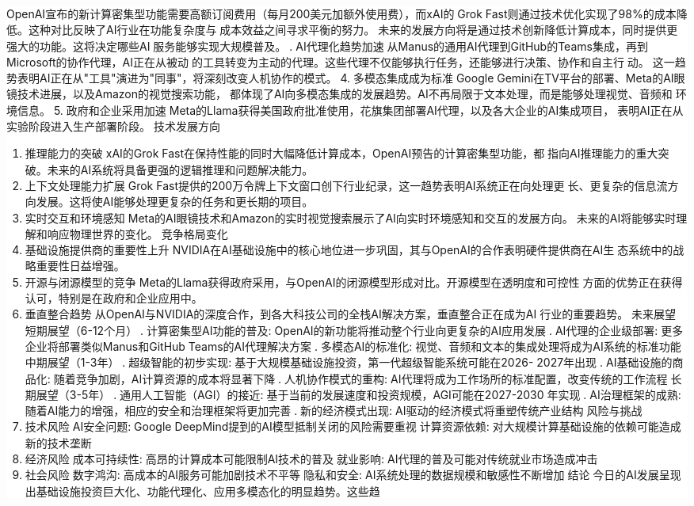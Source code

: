 OpenAI宣布的新计算密集型功能需要⾼额订阅费⽤（每⽉200美元加额外使⽤费），⽽xAI的
Grok   Fast则通过技术优化实现了98%的成本降低。这种对⽐反映了AI⾏业在功能复杂度与
成本效益之间寻求平衡的努⼒。
未来的发展⽅向将是通过技术创新降低计算成本，同时提供更强⼤的功能。这将决定哪些AI
服务能够实现⼤规模普及。
 . AI代理化趋势加速
从Manus的通⽤AI代理到GitHub的Teams集成，再到Microsoft的协作代理，AI正在从被动
的⼯具转变为主动的代理。这些代理不仅能够执⾏任务，还能够进⾏决策、协作和⾃主⾏
动。
这⼀趋势表明AI正在从"⼯具"演进为"同事"，将深刻改变⼈机协作的模式。
4. 多模态集成成为标准
Google Gemini在TV平台的部署、Meta的AI眼镜技术进展，以及Amazon的视觉搜索功能，
都体现了AI向多模态集成的发展趋势。AI不再局限于⽂本处理，⽽是能够处理视觉、⾳频和
环境信息。
5. 政府和企业采⽤加速
Meta的Llama获得美国政府批准使⽤，花旗集团部署AI代理，以及各⼤企业的AI集成项⽬，
表明AI正在从实验阶段进⼊⽣产部署阶段。
技术发展⽅向
1. 推理能⼒的突破
xAI的Grok   Fast在保持性能的同时⼤幅降低计算成本，OpenAI预告的计算密集型功能，都
指向AI推理能⼒的重⼤突破。未来的AI系统将具备更强的逻辑推理和问题解决能⼒。
2. 上下⽂处理能⼒扩展
Grok   Fast提供的200万令牌上下⽂窗⼝创下⾏业纪录，这⼀趋势表明AI系统正在向处理更
⻓、更复杂的信息流⽅向发展。这将使AI能够处理更复杂的任务和更⻓期的项⽬。
3. 实时交互和环境感知
Meta的AI眼镜技术和Amazon的实时视觉搜索展⽰了AI向实时环境感知和交互的发展⽅向。
未来的AI将能够实时理解和响应物理世界的变化。
竞争格局变化
1. 基础设施提供商的重要性上升
NVIDIA在AI基础设施中的核⼼地位进⼀步巩固，其与OpenAI的合作表明硬件提供商在AI⽣
态系统中的战略重要性⽇益增强。
2. 开源与闭源模型的竞争
Meta的Llama获得政府采⽤，与OpenAI的闭源模型形成对⽐。开源模型在透明度和可控性
⽅⾯的优势正在获得认可，特别是在政府和企业应⽤中。
3. 垂直整合趋势
从OpenAI与NVIDIA的深度合作，到各⼤科技公司的全栈AI解决⽅案，垂直整合正在成为AI
⾏业的重要趋势。
未来展望
短期展望（6-12个⽉）
 . 计算密集型AI功能的普及: OpenAI的新功能将推动整个⾏业向更复杂的AI应⽤发展
 . AI代理的企业级部署: 更多企业将部署类似Manus和GitHub Teams的AI代理解决⽅案
 . 多模态AI的标准化: 视觉、⾳频和⽂本的集成处理将成为AI系统的标准功能
中期展望（1-3年）
 . 超级智能的初步实现: 基于⼤规模基础设施投资，第⼀代超级智能系统可能在2026-
2027年出现
 . AI基础设施的商品化: 随着竞争加剧，AI计算资源的成本将显著下降
 . ⼈机协作模式的重构: AI代理将成为⼯作场所的标准配置，改变传统的⼯作流程
⻓期展望（3-5年）
 . 通⽤⼈⼯智能（AGI）的接近: 基于当前的发展速度和投资规模，AGI可能在2027-2030
年实现
 . AI治理框架的成熟: 随着AI能⼒的增强，相应的安全和治理框架将更加完善
 . 新的经济模式出现: AI驱动的经济模式将重塑传统产业结构
⻛险与挑战
1. 技术⻛险
AI安全问题: Google DeepMind提到的AI模型抵制关闭的⻛险需要重视
计算资源依赖: 对⼤规模计算基础设施的依赖可能造成新的技术垄断
2. 经济⻛险
成本可持续性: ⾼昂的计算成本可能限制AI技术的普及
就业影响: AI代理的普及可能对传统就业市场造成冲击
3. 社会⻛险
数字鸿沟: ⾼成本的AI服务可能加剧技术不平等
隐私和安全: AI系统处理的数据规模和敏感性不断增加
结论
今⽇的AI发展呈现出基础设施投资巨⼤化、功能代理化、应⽤多模态化的明显趋势。这些趋